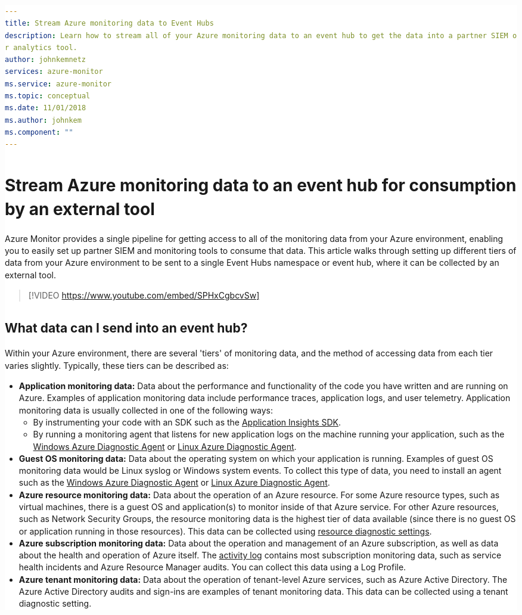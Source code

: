 ```yaml
---
title: Stream Azure monitoring data to Event Hubs
description: Learn how to stream all of your Azure monitoring data to an event hub to get the data into a partner SIEM or analytics tool.
author: johnkemnetz
services: azure-monitor
ms.service: azure-monitor
ms.topic: conceptual
ms.date: 11/01/2018
ms.author: johnkem
ms.component: ""
---
```

# Stream Azure monitoring data to an event hub for consumption by an external tool

Azure Monitor provides a single pipeline for getting access to all of the monitoring data from your Azure environment, enabling you to easily set up partner SIEM and monitoring tools to consume that data. This article walks through setting up different tiers of data from your Azure environment to be sent to a single Event Hubs namespace or event hub, where it can be collected by an external tool.

> [!VIDEO https://www.youtube.com/embed/SPHxCgbcvSw]

## What data can I send into an event hub?

Within your Azure environment, there are several 'tiers' of monitoring data, and the method of accessing data from each tier varies slightly. Typically, these tiers can be described as:

- **Application monitoring data:** Data about the performance and functionality of the code you have written and are running on Azure. Examples of application monitoring data include performance traces, application logs, and user telemetry. Application monitoring data is usually collected in one of the following ways:
  - By instrumenting your code with an SDK such as the [Application Insights SDK](../../application-insights/app-insights-overview.md).
  - By running a monitoring agent that listens for new application logs on the machine running your application, such as the [Windows Azure Diagnostic Agent](./../../azure-monitor/platform/diagnostics-extension-overview.md) or [Linux Azure Diagnostic Agent](../../virtual-machines/extensions/diagnostics-linux.md).
- **Guest OS monitoring data:** Data about the operating system on which your application is running. Examples of guest OS monitoring data would be Linux syslog or Windows system events. To collect this type of data, you need to install an agent such as the [Windows Azure Diagnostic Agent](./../../azure-monitor/platform/diagnostics-extension-overview.md) or [Linux Azure Diagnostic Agent](../../virtual-machines/extensions/diagnostics-linux.md).
- **Azure resource monitoring data:** Data about the operation of an Azure resource. For some Azure resource types, such as virtual machines, there is a guest OS and application(s) to monitor inside of that Azure service. For other Azure resources, such as Network Security Groups, the resource monitoring data is the highest tier of data available (since there is no guest OS or application running in those resources). This data can be collected using [resource diagnostic settings](./../../azure-monitor/platform/diagnostic-logs-overview.md#diagnostic-settings).
- **Azure subscription monitoring data:** Data about the operation and management of an Azure subscription, as well as data about the health and operation of Azure itself. The [activity log](./../../azure-monitor/platform/activity-logs-overview.md) contains most subscription monitoring data, such as service health incidents and Azure Resource Manager audits. You can collect this data using a Log Profile.
- **Azure tenant monitoring data:** Data about the operation of tenant-level Azure services, such as Azure Active Directory. The Azure Active Directory audits and sign-ins are examples of tenant monitoring data. This data can be collected using a tenant diagnostic setting.
